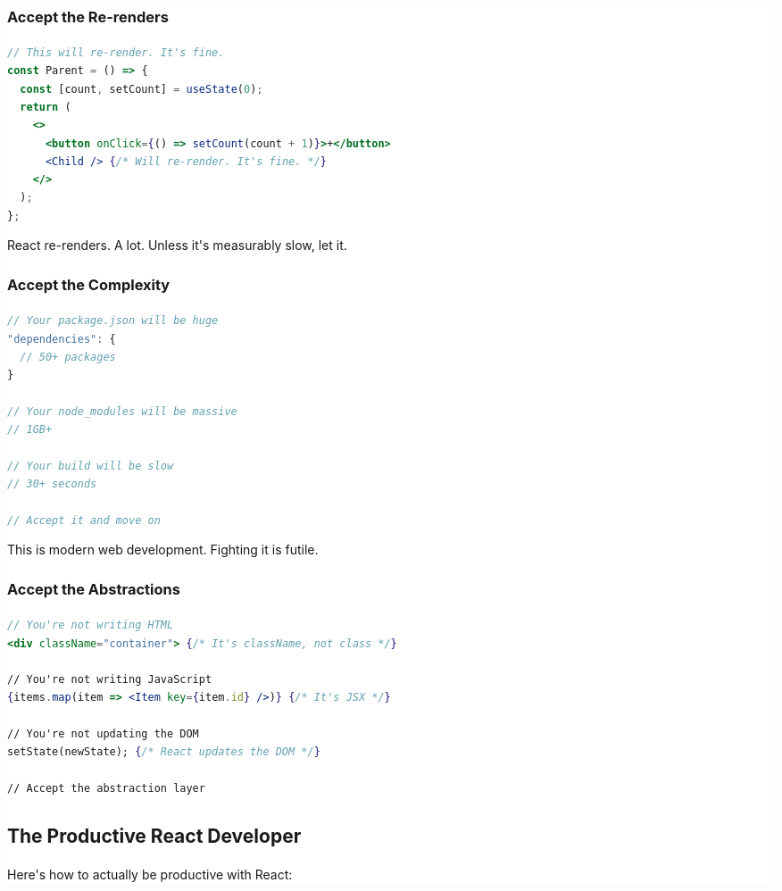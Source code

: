 ### Accept the Re-renders
```jsx
// This will re-render. It's fine.
const Parent = () => {
  const [count, setCount] = useState(0);
  return (
    <>
      <button onClick={() => setCount(count + 1)}>+</button>
      <Child /> {/* Will re-render. It's fine. */}
    </>
  );
};
```

React re-renders. A lot. Unless it's measurably slow, let it.

### Accept the Complexity
```javascript
// Your package.json will be huge
"dependencies": {
  // 50+ packages
}

// Your node_modules will be massive
// 1GB+

// Your build will be slow
// 30+ seconds

// Accept it and move on
```

This is modern web development. Fighting it is futile.

### Accept the Abstractions
```jsx
// You're not writing HTML
<div className="container"> {/* It's className, not class */}

// You're not writing JavaScript  
{items.map(item => <Item key={item.id} />)} {/* It's JSX */}

// You're not updating the DOM
setState(newState); {/* React updates the DOM */}

// Accept the abstraction layer
```

## The Productive React Developer

Here's how to actually be productive with React:
